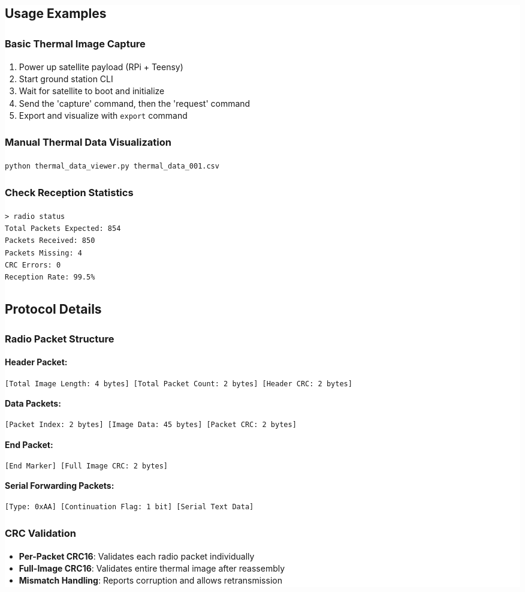 ## Usage Examples

### Basic Thermal Image Capture

1. Power up satellite payload (RPi + Teensy)
2. Start ground station CLI
3. Wait for satellite to boot and initialize
4. Send the 'capture' command, then the 'request' command
5. Export and visualize with `export` command

### Manual Thermal Data Visualization

```bash
python thermal_data_viewer.py thermal_data_001.csv
```

### Check Reception Statistics

```
> radio status
Total Packets Expected: 854
Packets Received: 850
Packets Missing: 4
CRC Errors: 0
Reception Rate: 99.5%
```

## Protocol Details

### Radio Packet Structure

**Header Packet:**
```
[Total Image Length: 4 bytes] [Total Packet Count: 2 bytes] [Header CRC: 2 bytes]
```

**Data Packets:**
```
[Packet Index: 2 bytes] [Image Data: 45 bytes] [Packet CRC: 2 bytes]
```

**End Packet:**
```
[End Marker] [Full Image CRC: 2 bytes]
```

**Serial Forwarding Packets:**
```
[Type: 0xAA] [Continuation Flag: 1 bit] [Serial Text Data]
```

### CRC Validation

- **Per-Packet CRC16**: Validates each radio packet individually
- **Full-Image CRC16**: Validates entire thermal image after reassembly
- **Mismatch Handling**: Reports corruption and allows retransmission
